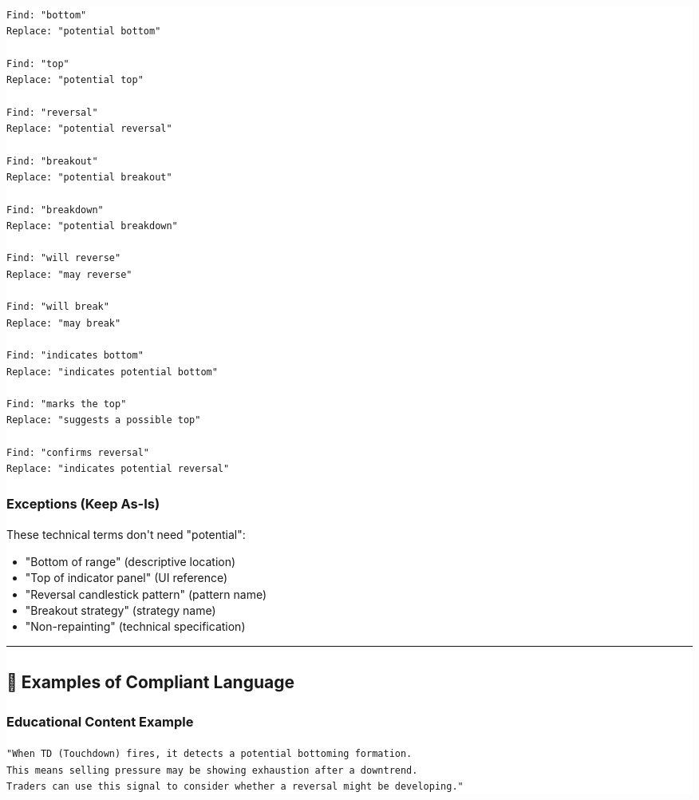 ```
Find: "bottom"
Replace: "potential bottom"

Find: "top"
Replace: "potential top"

Find: "reversal"
Replace: "potential reversal"

Find: "breakout"
Replace: "potential breakout"

Find: "breakdown"
Replace: "potential breakdown"

Find: "will reverse"
Replace: "may reverse"

Find: "will break"
Replace: "may break"

Find: "indicates bottom"
Replace: "indicates potential bottom"

Find: "marks the top"
Replace: "suggests a possible top"

Find: "confirms reversal"
Replace: "indicates potential reversal"
```

### Exceptions (Keep As-Is)

These technical terms don't need "potential":
- "Bottom of range" (descriptive location)
- "Top of indicator panel" (UI reference)
- "Reversal candlestick pattern" (pattern name)
- "Breakout strategy" (strategy name)
- "Non-repainting" (technical specification)

---

## 📖 Examples of Compliant Language

### Educational Content Example
```
"When TD (Touchdown) fires, it detects a potential bottoming formation.
This means selling pressure may be showing exhaustion after a downtrend.
Traders can use this signal to consider whether a reversal might be developing."
```
